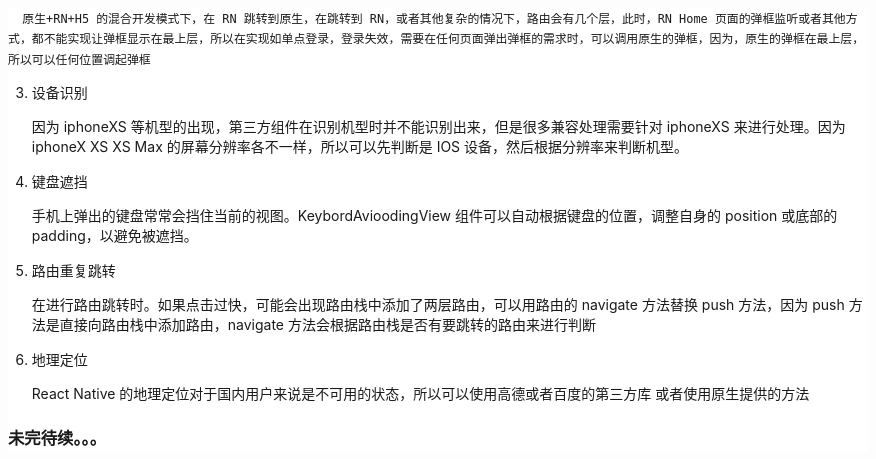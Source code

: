       原生+RN+H5 的混合开发模式下，在 RN 跳转到原生，在跳转到 RN，或者其他复杂的情况下，路由会有几个层，此时，RN Home 页面的弹框监听或者其他方式，都不能实现让弹框显示在最上层，所以在实现如单点登录，登录失效，需要在任何页面弹出弹框的需求时，可以调用原生的弹框，因为，原生的弹框在最上层，所以可以任何位置调起弹框

  3.  设备识别

      因为 iphoneXS 等机型的出现，第三方组件在识别机型时并不能识别出来，但是很多兼容处理需要针对 iphoneXS 来进行处理。因为 iphoneX XS XS Max 的屏幕分辨率各不一样，所以可以先判断是 IOS 设备，然后根据分辨率来判断机型。

  4.  键盘遮挡

      手机上弹出的键盘常常会挡住当前的视图。KeybordAvioodingView 组件可以自动根据键盘的位置，调整自身的 position 或底部的 padding，以避免被遮挡。

  5.  路由重复跳转

      在进行路由跳转时。如果点击过快，可能会出现路由栈中添加了两层路由，可以用路由的 navigate 方法替换 push 方法，因为 push 方法是直接向路由栈中添加路由，navigate 方法会根据路由栈是否有要跳转的路由来进行判断

  6.  地理定位

      React Native 的地理定位对于国内用户来说是不可用的状态，所以可以使用高德或者百度的第三方库 或者使用原生提供的方法

### 未完待续。。。
